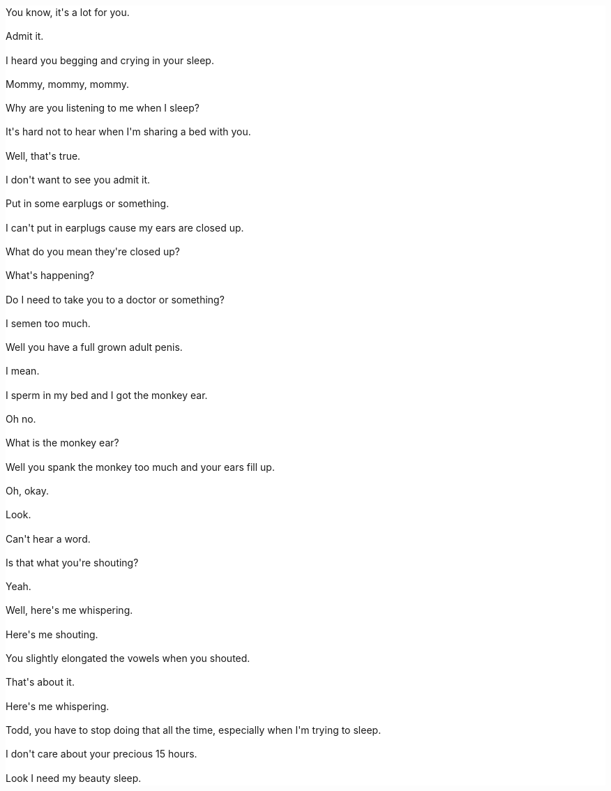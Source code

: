 You know, it's a lot for you.

Admit it.

I heard you begging and crying in your sleep.

Mommy, mommy, mommy.

Why are you listening to me when I sleep?

It's hard not to hear when I'm sharing a bed with you.

Well, that's true.

I don't want to see you admit it.

Put in some earplugs or something.

I can't put in earplugs cause my ears are closed up.

What do you mean they're closed up?

What's happening?

Do I need to take you to a doctor or something?

I semen too much.

Well you have a full grown adult penis.

I mean.

I sperm in my bed and I got the monkey ear.

Oh no.

What is the monkey ear?

Well you spank the monkey too much and your ears fill up.

Oh, okay.

Look.

Can't hear a word.

Is that what you're shouting?

Yeah.

Well, here's me whispering.

Here's me shouting.

You slightly elongated the vowels when you shouted.

That's about it.

Here's me whispering.

Todd, you have to stop doing that all the time, especially when I'm trying to sleep.

I don't care about your precious 15 hours.

Look I need my beauty sleep.
